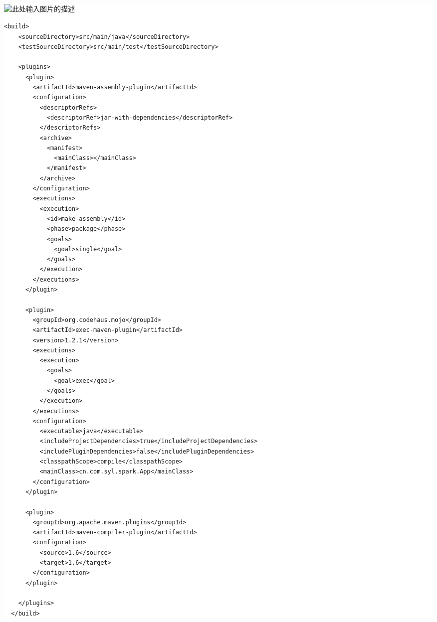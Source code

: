 ![此处输入图片的描述](https://dn-anything-about-doc.qbox.me/document-uid214292labid2875timestamp1493214139767.png/wm)

```
<build>
    <sourceDirectory>src/main/java</sourceDirectory>
    <testSourceDirectory>src/main/test</testSourceDirectory>

    <plugins>
      <plugin>
        <artifactId>maven-assembly-plugin</artifactId>
        <configuration>
          <descriptorRefs>
            <descriptorRef>jar-with-dependencies</descriptorRef>
          </descriptorRefs>
          <archive>
            <manifest>
              <mainClass></mainClass>
            </manifest>
          </archive>
        </configuration>
        <executions>
          <execution>
            <id>make-assembly</id>
            <phase>package</phase>
            <goals>
              <goal>single</goal>
            </goals>
          </execution>
        </executions>
      </plugin>

      <plugin>
        <groupId>org.codehaus.mojo</groupId>
        <artifactId>exec-maven-plugin</artifactId>
        <version>1.2.1</version>
        <executions>
          <execution>
            <goals>
              <goal>exec</goal>
            </goals>
          </execution>
        </executions>
        <configuration>
          <executable>java</executable>
          <includeProjectDependencies>true</includeProjectDependencies>
          <includePluginDependencies>false</includePluginDependencies>
          <classpathScope>compile</classpathScope>
          <mainClass>cn.com.syl.spark.App</mainClass>
        </configuration>
      </plugin>

      <plugin>
        <groupId>org.apache.maven.plugins</groupId>
        <artifactId>maven-compiler-plugin</artifactId>
        <configuration>
          <source>1.6</source>
          <target>1.6</target>
        </configuration>
      </plugin>

    </plugins>
  </build>

```